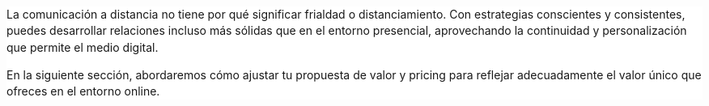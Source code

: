 La comunicación a distancia no tiene por qué significar frialdad o distanciamiento. Con estrategias conscientes y consistentes, puedes desarrollar relaciones incluso más sólidas que en el entorno presencial, aprovechando la continuidad y personalización que permite el medio digital.

En la siguiente sección, abordaremos cómo ajustar tu propuesta de valor y pricing para reflejar adecuadamente el valor único que ofreces en el entorno online. 